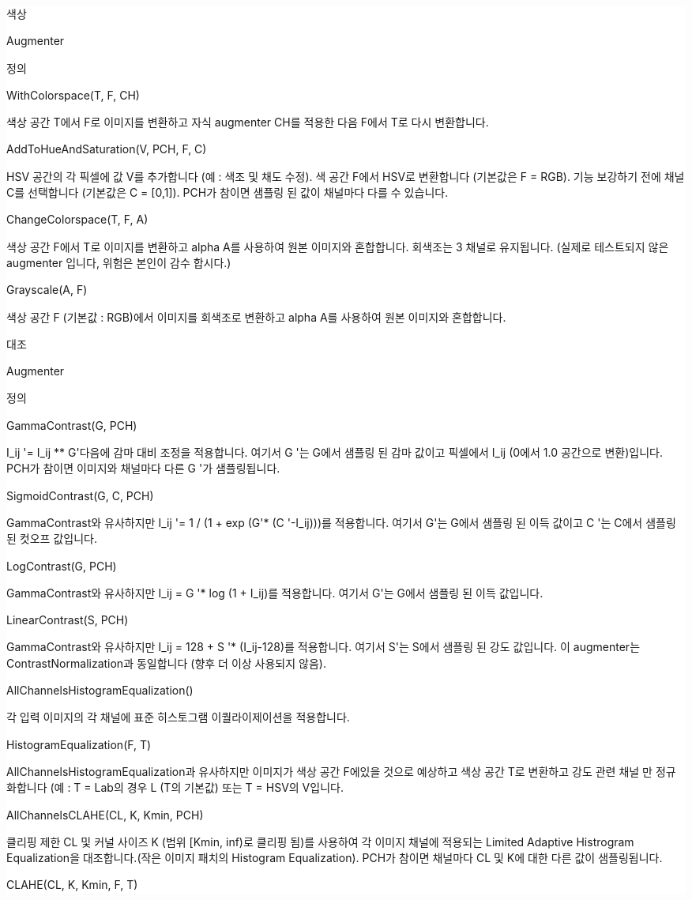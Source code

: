 색상 

Augmenter 

정의 

WithColorspace(T, F, CH) 

색상 공간 T에서 F로 이미지를 변환하고 자식 augmenter CH를 적용한 다음 F에서 T로 다시 변환합니다. 

AddToHueAndSaturation(V, PCH, F, C) 

HSV 공간의 각 픽셀에 값 V를 추가합니다 (예 : 색조 및 채도 수정). 색 공간 F에서 HSV로 변환합니다 (기본값은 F = RGB). 기능 보강하기 전에 채널 C를 선택합니다 (기본값은 C = [0,1]). PCH가 참이면 샘플링 된 값이 채널마다 다를 수 있습니다. 

ChangeColorspace(T, F, A) 

색상 공간 F에서 T로 이미지를 변환하고 alpha A를 사용하여 원본 이미지와 혼합합니다. 회색조는 3 채널로 유지됩니다. (실제로 테스트되지 않은 augmenter 입니다, 위험은 본인이 감수 합시다.) 

Grayscale(A, F) 

색상 공간 F (기본값 : RGB)에서 이미지를 회색조로 변환하고 alpha A를 사용하여 원본 이미지와 혼합합니다. 

대조 

Augmenter 

정의 

GammaContrast(G, PCH) 

I_ij '= I_ij ** G'다음에 감마 대비 조정을 적용합니다. 여기서 G '는 G에서 샘플링 된 감마 값이고 픽셀에서 I_ij (0에서 1.0 공간으로 변환)입니다. PCH가 참이면 이미지와 채널마다 다른 G '가 샘플링됩니다. 

SigmoidContrast(G, C, PCH) 

GammaContrast와 유사하지만 I_ij '= 1 / (1 + exp (G'* (C '-I_ij)))를 적용합니다. 여기서 G'는 G에서 샘플링 된 이득 값이고 C '는 C에서 샘플링 된 컷오프 값입니다. 

LogContrast(G, PCH) 

GammaContrast와 유사하지만 I_ij = G '* log (1 + I_ij)를 적용합니다. 여기서 G'는 G에서 샘플링 된 이득 값입니다. 

LinearContrast(S, PCH) 

GammaContrast와 유사하지만 I_ij = 128 + S '* (I_ij-128)를 적용합니다. 여기서 S'는 S에서 샘플링 된 강도 값입니다. 이 augmenter는 ContrastNormalization과 동일합니다 (향후 더 이상 사용되지 않음). 

AllChannelsHistogramEqualization() 

각 입력 이미지의 각 채널에 표준 히스토그램 이퀄라이제이션을 적용합니다. 

HistogramEqualization(F, T) 

AllChannelsHistogramEqualization과 유사하지만 이미지가 색상 공간 F에있을 것으로 예상하고 색상 공간 T로 변환하고 강도 관련 채널 만 정규화합니다 (예 : T = Lab의 경우 L (T의 기본값) 또는 T = HSV의 V입니다. 

AllChannelsCLAHE(CL, K, Kmin, PCH) 

클리핑 제한 CL 및 커널 사이즈 K (범위 [Kmin, inf)로 클리핑 됨)를 사용하여 각 이미지 채널에 적용되는 Limited Adaptive Histrogram Equalization을 대조합니다.(작은 이미지 패치의 Histogram Equalization). PCH가 참이면 채널마다 CL 및 K에 대한 다른 값이 샘플링됩니다. 

CLAHE(CL, K, Kmin, F, T) 
